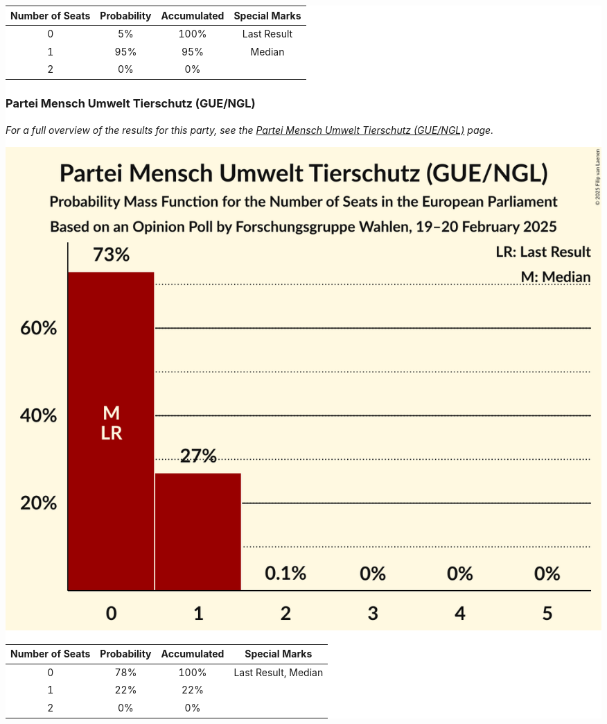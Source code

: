 | Number of Seats | Probability | Accumulated | Special Marks |
|:---------------:|:-----------:|:-----------:|:-------------:|
| 0 | 5% | 100% | Last Result |
| 1 | 95% | 95% | Median |
| 2 | 0% | 0% |  |

### Partei Mensch Umwelt Tierschutz (GUE/NGL)

*For a full overview of the results for this party, see the [Partei Mensch Umwelt Tierschutz (GUE/NGL)](party-parteimenschumwelttierschutzguengl.html) page.*

![Graph with seats probability mass function not yet produced](2025-02-20-ForschungsgruppeWahlen-seats-pmf-parteimenschumwelttierschutzguengl.png "Seats Probability Mass Function")

| Number of Seats | Probability | Accumulated | Special Marks |
|:---------------:|:-----------:|:-----------:|:-------------:|
| 0 | 78% | 100% | Last Result, Median |
| 1 | 22% | 22% |  |
| 2 | 0% | 0% |  |
